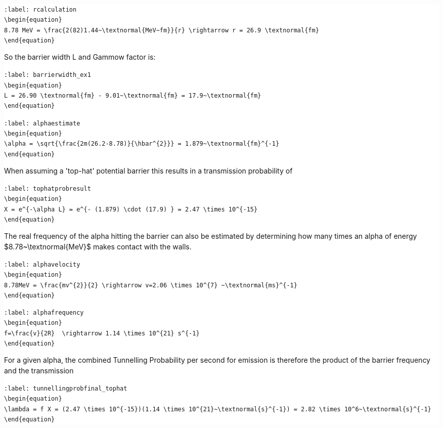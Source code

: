 ```{math}
:label: rcalculation
\begin{equation}
8.78 MeV = \frac{2(82)1.44~\textnormal{MeV~fm}}{r} \rightarrow r = 26.9 \textnormal{fm}
\end{equation}
```

So the barrier width L and Gammow factor is:

```{math}
:label: barrierwidth_ex1
\begin{equation}
L = 26.90 \textnormal{fm} - 9.01~\textnormal{fm} = 17.9~\textnormal{fm}
\end{equation}
```

```{math}
:label: alphaestimate
\begin{equation}
\alpha = \sqrt{\frac{2m(26.2-8.78)}{\hbar^{2}}} = 1.879~\textnormal{fm}^{-1}
\end{equation}
```


When assuming a 'top-hat' potential barrier this results in a transmission probability of 

```{math}
:label: tophatprobresult
\begin{equation}
X = e^{-\alpha L} = e^{- (1.879) \cdot (17.9) } = 2.47 \times 10^{-15}
\end{equation}
```

The real frequency of the alpha hitting the barrier can also be estimated by determining how many times an alpha of energy $8.78~\textnormal{MeV}$ makes contact with the walls.

```{math}
:label: alphavelocity
\begin{equation}
8.78MeV = \frac{mv^{2}}{2} \rightarrow v=2.06 \times 10^{7} ~\textnormal{ms}^{-1} 
\end{equation}
```

```{math}
:label: alphafrequency
\begin{equation}
f=\frac{v}{2R}  \rightarrow 1.14 \times 10^{21} s^{-1}
\end{equation}
```


For a given alpha, the combined Tunnelling Probability per second for emission is therefore the product of the barrier frequency and the transmission

```{math}
:label: tunnellingprobfinal_tophat
\begin{equation}
\lambda = f X = (2.47 \times 10^{-15})(1.14 \times 10^{21}~\textnormal{s}^{-1}) = 2.82 \times 10^6~\textnormal{s}^{-1} 
\end{equation}
```

